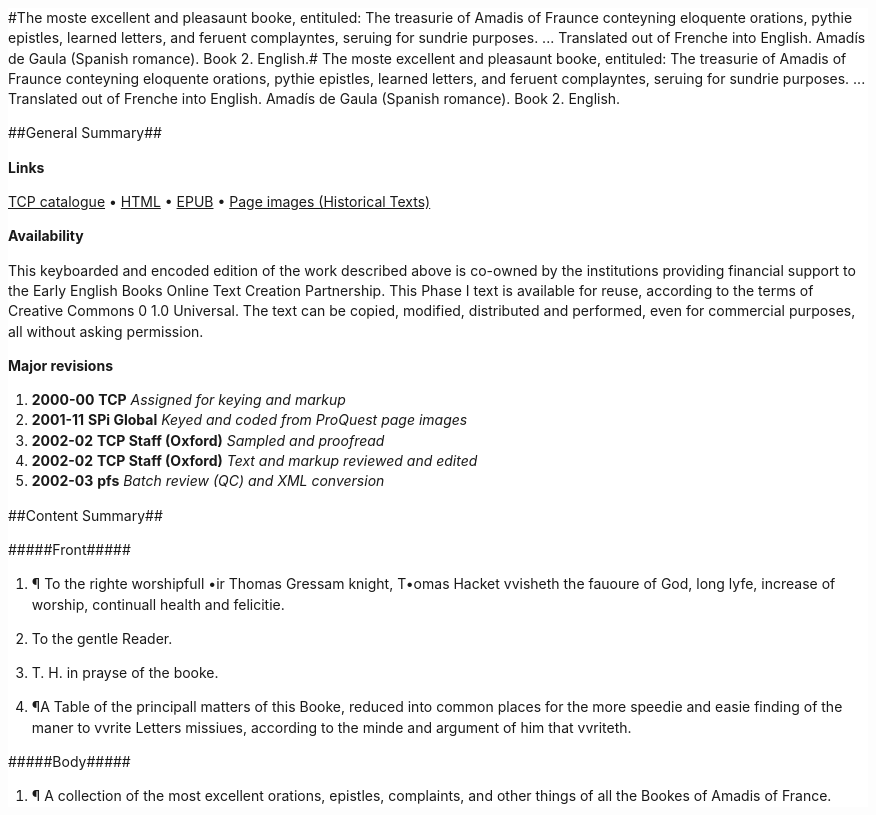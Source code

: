 #The moste excellent and pleasaunt booke, entituled: The treasurie of Amadis of Fraunce conteyning eloquente orations, pythie epistles, learned letters, and feruent complayntes, seruing for sundrie purposes. ... Translated out of Frenche into English. Amadís de Gaula (Spanish romance). Book 2. English.#
The moste excellent and pleasaunt booke, entituled: The treasurie of Amadis of Fraunce conteyning eloquente orations, pythie epistles, learned letters, and feruent complayntes, seruing for sundrie purposes. ... Translated out of Frenche into English.
Amadís de Gaula (Spanish romance). Book 2. English.

##General Summary##

**Links**

[TCP catalogue](http://www.ota.ox.ac.uk/tcp/)  • 
[HTML](http://tei.it.ox.ac.uk/tcp/Texts-HTML/free/A19/A19032.html)  • 
[EPUB](http://tei.it.ox.ac.uk/tcp/Texts-EPUB/free/A19/A19032.epub) • 
[Page images (Historical Texts)](https://data.historicaltexts.jisc.ac.uk/view?pubId=eebo-99835974e&pageId=eebo-99835974e-212-1)

**Availability**

This keyboarded and encoded edition of the
	       work described above is co-owned by the institutions
	       providing financial support to the Early English Books
	       Online Text Creation Partnership. This Phase I text is
	       available for reuse, according to the terms of Creative
	       Commons 0 1.0 Universal. The text can be copied,
	       modified, distributed and performed, even for
	       commercial purposes, all without asking permission.

**Major revisions**

1. __2000-00__ __TCP__ *Assigned for keying and markup*
1. __2001-11__ __SPi Global__ *Keyed and coded from ProQuest page images*
1. __2002-02__ __TCP Staff (Oxford)__ *Sampled and proofread*
1. __2002-02__ __TCP Staff (Oxford)__ *Text and markup reviewed and edited*
1. __2002-03__ __pfs__ *Batch review (QC) and XML conversion*

##Content Summary##

#####Front#####

1. ¶ To the righte worshipfull •ir Thomas Gressam knight, T•omas Hacket vvisheth the fauoure of God, long lyfe, increase of worship, continuall health and felicitie.

1. To the gentle Reader.

1. T. H. in prayse of the booke.

1. ¶A Table of the principall matters of this Booke, reduced into common places for the more speedie and easie finding of the maner to vvrite Letters missiues, according to the minde and argument of him that vvriteth.

#####Body#####

1. ¶ A collection of the most excellent orations, epistles, complaints, and other things of all the Bookes of Amadis of France.
